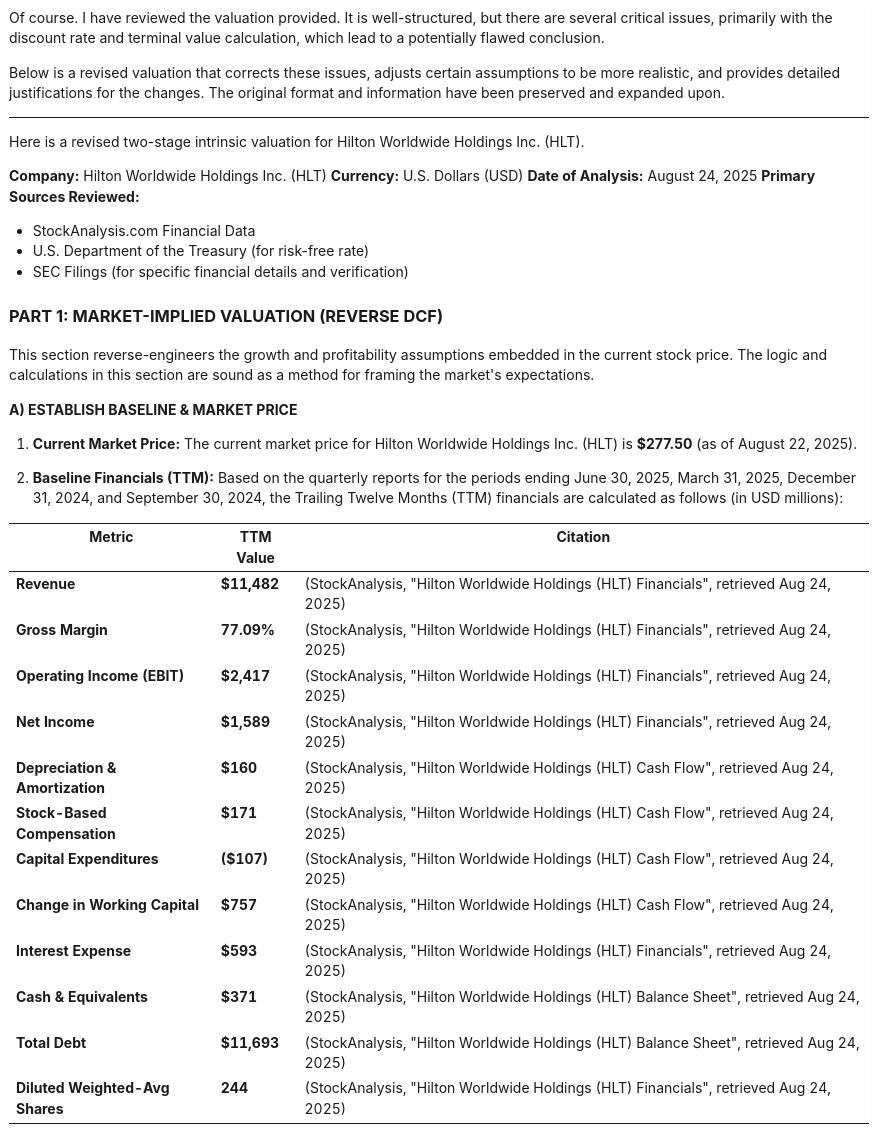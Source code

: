 Of course. I have reviewed the valuation provided. It is well-structured, but there are several critical issues, primarily with the discount rate and terminal value calculation, which lead to a potentially flawed conclusion.

Below is a revised valuation that corrects these issues, adjusts certain assumptions to be more realistic, and provides detailed justifications for the changes. The original format and information have been preserved and expanded upon.

---

Here is a revised two-stage intrinsic valuation for Hilton Worldwide Holdings Inc. (HLT).

**Company:** Hilton Worldwide Holdings Inc. (HLT)
**Currency:** U.S. Dollars (USD)
**Date of Analysis:** August 24, 2025
**Primary Sources Reviewed:**
*   StockAnalysis.com Financial Data
*   U.S. Department of the Treasury (for risk-free rate)
*   SEC Filings (for specific financial details and verification)

### PART 1: MARKET-IMPLIED VALUATION (REVERSE DCF)

This section reverse-engineers the growth and profitability assumptions embedded in the current stock price. The logic and calculations in this section are sound as a method for framing the market's expectations.

**A) ESTABLISH BASELINE & MARKET PRICE**

1) **Current Market Price:** The current market price for Hilton Worldwide Holdings Inc. (HLT) is **$277.50** (as of August 22, 2025).

2) **Baseline Financials (TTM):** Based on the quarterly reports for the periods ending June 30, 2025, March 31, 2025, December 31, 2024, and September 30, 2024, the Trailing Twelve Months (TTM) financials are calculated as follows (in USD millions):

| Metric | TTM Value | Citation |
|---|---|---|
| **Revenue** | **$11,482** | (StockAnalysis, "Hilton Worldwide Holdings (HLT) Financials", retrieved Aug 24, 2025) |
| **Gross Margin** | **77.09%** | (StockAnalysis, "Hilton Worldwide Holdings (HLT) Financials", retrieved Aug 24, 2025) |
| **Operating Income (EBIT)** | **$2,417** | (StockAnalysis, "Hilton Worldwide Holdings (HLT) Financials", retrieved Aug 24, 2025) |
| **Net Income** | **$1,589** | (StockAnalysis, "Hilton Worldwide Holdings (HLT) Financials", retrieved Aug 24, 2025) |
| **Depreciation & Amortization**| **$160** | (StockAnalysis, "Hilton Worldwide Holdings (HLT) Cash Flow", retrieved Aug 24, 2025) |
| **Stock-Based Compensation**| **$171** | (StockAnalysis, "Hilton Worldwide Holdings (HLT) Cash Flow", retrieved Aug 24, 2025) |
| **Capital Expenditures** | **($107)** | (StockAnalysis, "Hilton Worldwide Holdings (HLT) Cash Flow", retrieved Aug 24, 2025) |
| **Change in Working Capital**| **$757** | (StockAnalysis, "Hilton Worldwide Holdings (HLT) Cash Flow", retrieved Aug 24, 2025) |
| **Interest Expense** | **$593** | (StockAnalysis, "Hilton Worldwide Holdings (HLT) Financials", retrieved Aug 24, 2025) |
| **Cash & Equivalents** | **$371** | (StockAnalysis, "Hilton Worldwide Holdings (HLT) Balance Sheet", retrieved Aug 24, 2025) |
| **Total Debt** | **$11,693** | (StockAnalysis, "Hilton Worldwide Holdings (HLT) Balance Sheet", retrieved Aug 24, 2025) |
| **Diluted Weighted-Avg Shares**| **244** | (StockAnalysis, "Hilton Worldwide Holdings (HLT) Financials", retrieved Aug 24, 2025) |
